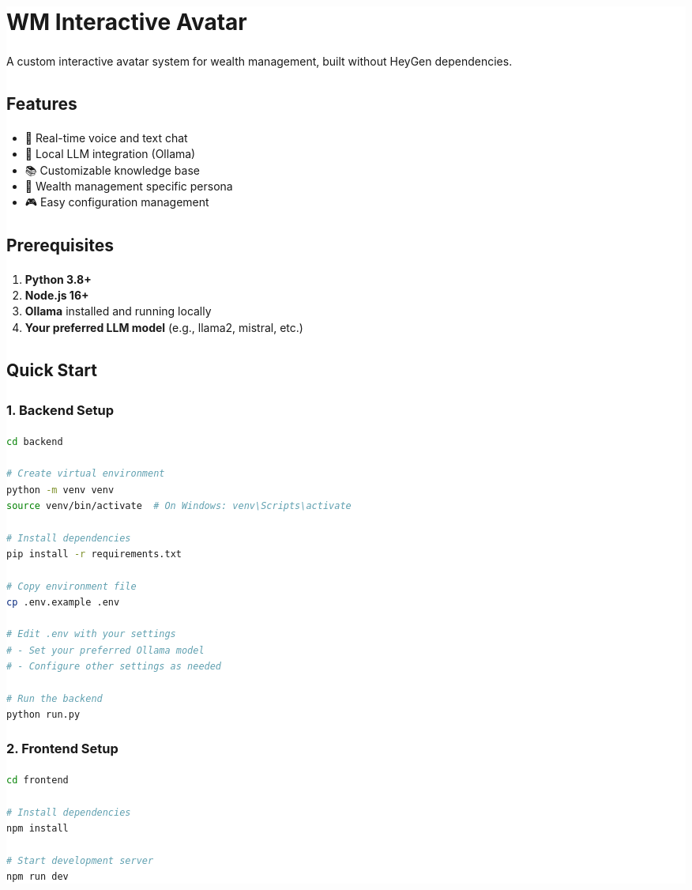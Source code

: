 # WM Interactive Avatar

A custom interactive avatar system for wealth management, built without HeyGen dependencies.

## Features

- 💬 Real-time voice and text chat
- 🧠 Local LLM integration (Ollama)
- 📚 Customizable knowledge base
- 🎯 Wealth management specific persona
- 🎮 Easy configuration management

## Prerequisites

1. **Python 3.8+**
2. **Node.js 16+**
3. **Ollama** installed and running locally
4. **Your preferred LLM model** (e.g., llama2, mistral, etc.)

## Quick Start

### 1. Backend Setup

```bash
cd backend

# Create virtual environment
python -m venv venv
source venv/bin/activate  # On Windows: venv\Scripts\activate

# Install dependencies
pip install -r requirements.txt

# Copy environment file
cp .env.example .env

# Edit .env with your settings
# - Set your preferred Ollama model
# - Configure other settings as needed

# Run the backend
python run.py
```

### 2. Frontend Setup

```bash
cd frontend

# Install dependencies
npm install

# Start development server
npm run dev
```
